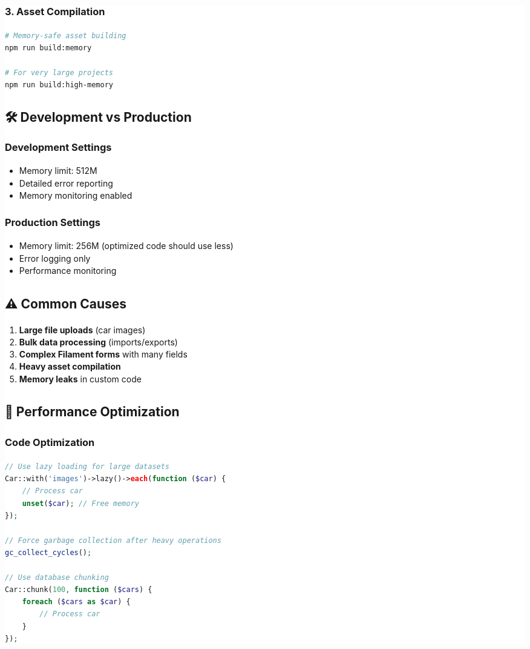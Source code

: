 ### 3. **Asset Compilation**
```bash
# Memory-safe asset building
npm run build:memory

# For very large projects
npm run build:high-memory
```

## 🛠 **Development vs Production**

### Development Settings
- Memory limit: 512M
- Detailed error reporting
- Memory monitoring enabled

### Production Settings
- Memory limit: 256M (optimized code should use less)
- Error logging only
- Performance monitoring

## ⚠️ **Common Causes**

1. **Large file uploads** (car images)
2. **Bulk data processing** (imports/exports)
3. **Complex Filament forms** with many fields
4. **Heavy asset compilation**
5. **Memory leaks** in custom code

## 🚀 **Performance Optimization**

### Code Optimization
```php
// Use lazy loading for large datasets
Car::with('images')->lazy()->each(function ($car) {
    // Process car
    unset($car); // Free memory
});

// Force garbage collection after heavy operations
gc_collect_cycles();

// Use database chunking
Car::chunk(100, function ($cars) {
    foreach ($cars as $car) {
        // Process car
    }
});
```

